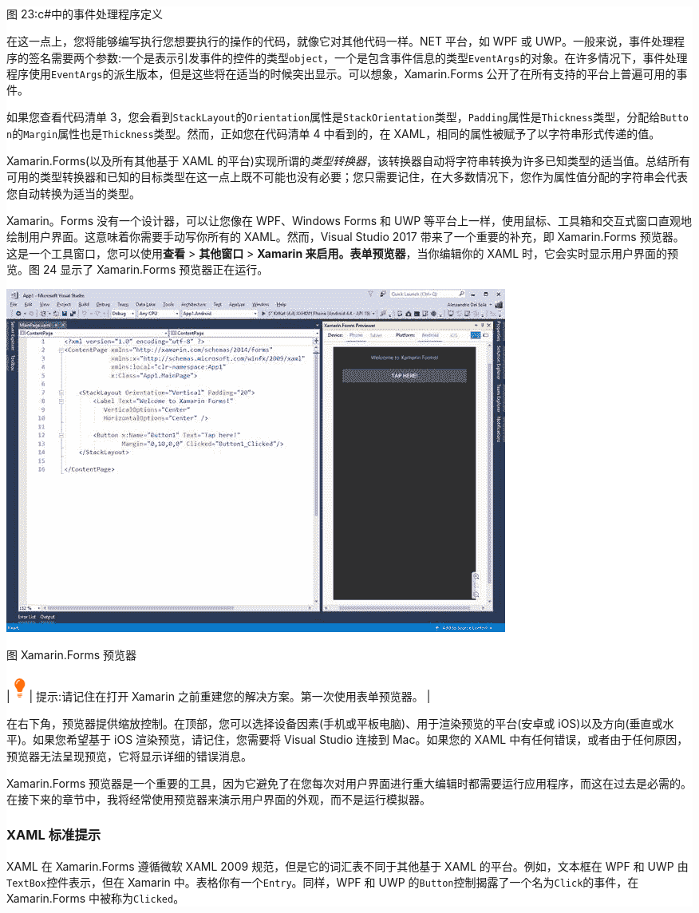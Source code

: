 图 23:c#中的事件处理程序定义

在这一点上，您将能够编写执行您想要执行的操作的代码，就像它对其他代码一样。NET 平台，如 WPF 或 UWP。一般来说，事件处理程序的签名需要两个参数:一个是表示引发事件的控件的类型`object`，一个是包含事件信息的类型`EventArgs`的对象。在许多情况下，事件处理程序使用`EventArgs`的派生版本，但是这些将在适当的时候突出显示。可以想象，Xamarin.Forms 公开了在所有支持的平台上普遍可用的事件。

如果您查看代码清单 3，您会看到`StackLayout`的`Orientation`属性是`StackOrientation`类型，`Padding`属性是`Thickness`类型，分配给`Button`的`Margin`属性也是`Thickness`类型。然而，正如您在代码清单 4 中看到的，在 XAML，相同的属性被赋予了以字符串形式传递的值。

Xamarin.Forms(以及所有其他基于 XAML 的平台)实现所谓的*类型转换器*，该转换器自动将字符串转换为许多已知类型的适当值。总结所有可用的类型转换器和已知的目标类型在这一点上既不可能也没有必要；您只需要记住，在大多数情况下，您作为属性值分配的字符串会代表您自动转换为适当的类型。

Xamarin。Forms 没有一个设计器，可以让您像在 WPF、Windows Forms 和 UWP 等平台上一样，使用鼠标、工具箱和交互式窗口直观地绘制用户界面。这意味着你需要手动写你所有的 XAML。然而，Visual Studio 2017 带来了一个重要的补充，即 Xamarin.Forms 预览器。这是一个工具窗口，您可以使用**查看** > **其他窗口** > **Xamarin 来启用。表单预览器**，当你编辑你的 XAML 时，它会实时显示用户界面的预览。图 24 显示了 Xamarin.Forms 预览器正在运行。

![](img/image033.jpg)

图 Xamarin.Forms 预览器

| ![](img/tip.png) | 提示:请记住在打开 Xamarin 之前重建您的解决方案。第一次使用表单预览器。 |

在右下角，预览器提供缩放控制。在顶部，您可以选择设备因素(手机或平板电脑)、用于渲染预览的平台(安卓或 iOS)以及方向(垂直或水平)。如果您希望基于 iOS 渲染预览，请记住，您需要将 Visual Studio 连接到 Mac。如果您的 XAML 中有任何错误，或者由于任何原因，预览器无法呈现预览，它将显示详细的错误消息。

Xamarin.Forms 预览器是一个重要的工具，因为它避免了在您每次对用户界面进行重大编辑时都需要运行应用程序，而这在过去是必需的。在接下来的章节中，我将经常使用预览器来演示用户界面的外观，而不是运行模拟器。

### XAML 标准提示

XAML 在 Xamarin.Forms 遵循微软 XAML 2009 规范，但是它的词汇表不同于其他基于 XAML 的平台。例如，文本框在 WPF 和 UWP 由`TextBox`控件表示，但在 Xamarin 中。表格你有一个`Entry`。同样，WPF 和 UWP 的`Button`控制揭露了一个名为`Click`的事件，在 Xamarin.Forms 中被称为`Clicked`。
